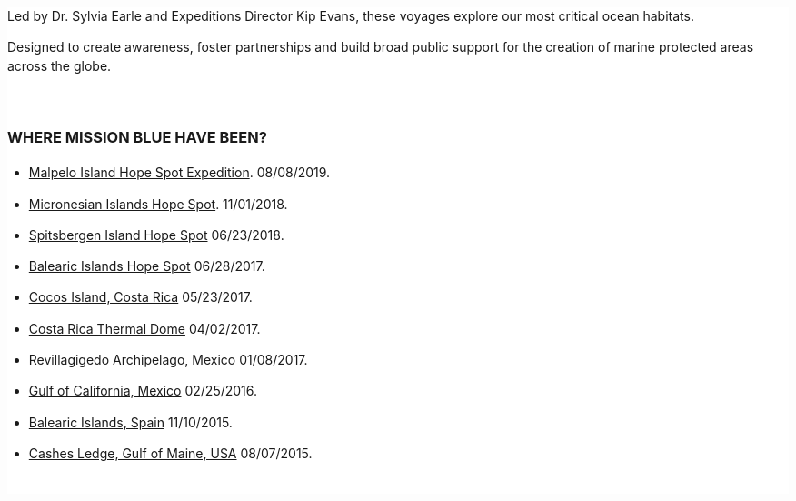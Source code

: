Led by Dr. Sylvia Earle and Expeditions Director Kip Evans, these voyages explore our most critical ocean habitats.

Designed to create awareness, foster partnerships and build broad public support for the creation of marine protected areas across the globe.

&nbsp;

### WHERE MISSION BLUE HAVE BEEN?

- [Malpelo Island Hope Spot Expedition](https://mission-blue.org/events/malpelo-island-hope-spot-expedition/). 08/08/2019.

- [Micronesian Islands Hope Spot](https://mission-blue.org/events/micronesian-islands-hope-spot/). 11/01/2018.

- [Spitsbergen Island Hope Spot](https://mission-blue.org/events/spitsbergen-island-hope-spot/) 06/23/2018.

- [Balearic Islands Hope Spot](https://mission-blue.org/events/balearic-islands-hope-spot/) 06/28/2017.

- [Cocos Island, Costa Rica](https://mission-blue.org/events/cocos-island-costa-rica-2/) 05/23/2017.

- [Costa Rica Thermal Dome](https://mission-blue.org/events/costa-rica-thermal-dome/) 04/02/2017.

- [Revillagigedo Archipelago, Mexico](https://mission-blue.org/events/revillagigedo-archipelago-a-k-a-socorro/) 01/08/2017.

- [Gulf of California, Mexico](https://mission-blue.org/events/gulf-of-california-mexico/) 02/25/2016.

- [Balearic Islands, Spain](https://mission-blue.org/events/balearic-islands/) 11/10/2015.

- [Cashes Ledge, Gulf of Maine, USA](https://mission-blue.org/events/caches-ledge-new-england/) 08/07/2015.

&nbsp;
